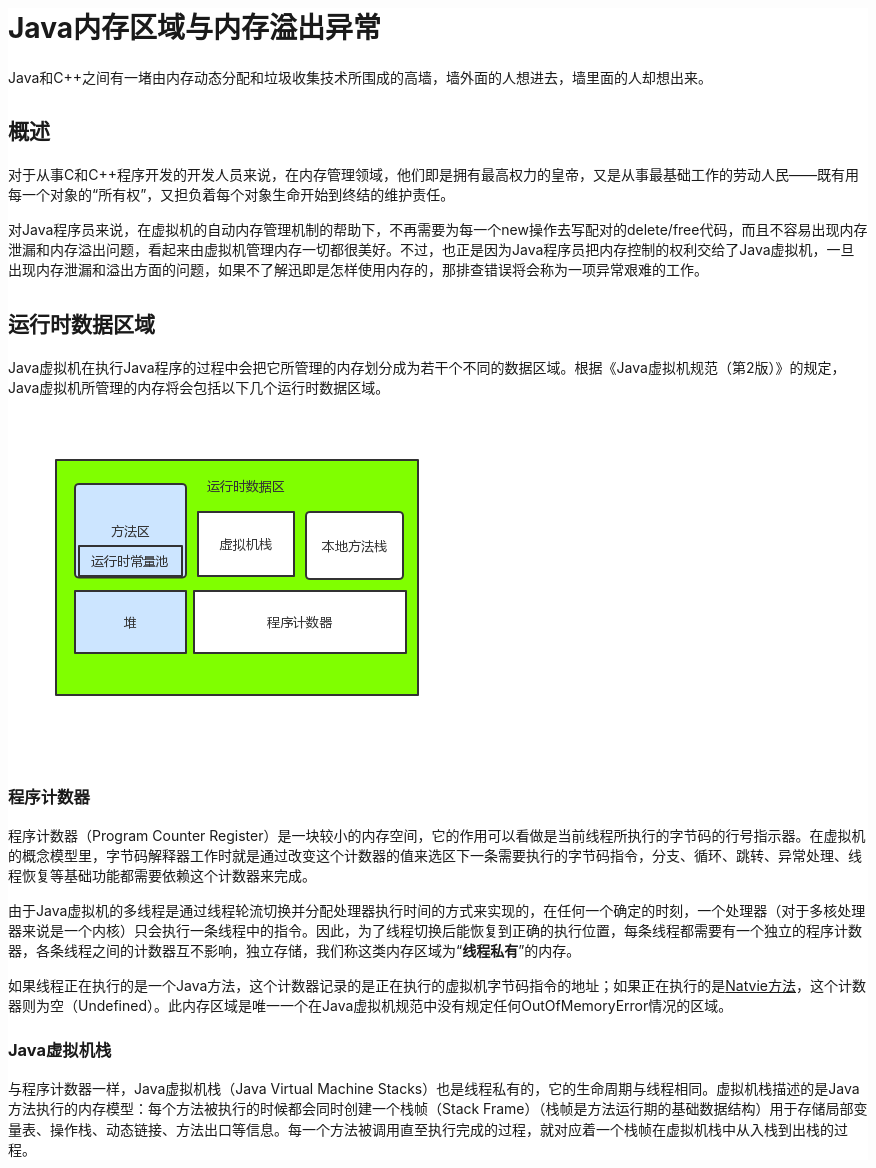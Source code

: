 

# Java内存区域与内存溢出异常

Java和C++之间有一堵由内存动态分配和垃圾收集技术所围成的高墙，墙外面的人想进去，墙里面的人却想出来。

## 概述

对于从事C和C++程序开发的开发人员来说，在内存管理领域，他们即是拥有最高权力的皇帝，又是从事最基础工作的劳动人民——既有用每一个对象的“所有权”，又担负着每个对象生命开始到终结的维护责任。

对Java程序员来说，在虚拟机的自动内存管理机制的帮助下，不再需要为每一个new操作去写配对的delete/free代码，而且不容易出现内存泄漏和内存溢出问题，看起来由虚拟机管理内存一切都很美好。不过，也正是因为Java程序员把内存控制的权利交给了Java虚拟机，一旦出现内存泄漏和溢出方面的问题，如果不了解迅即是怎样使用内存的，那排查错误将会称为一项异常艰难的工作。

## 运行时数据区域

Java虚拟机在执行Java程序的过程中会把它所管理的内存划分成为若干个不同的数据区域。根据《Java虚拟机规范（第2版）》的规定，Java虚拟机所管理的内存将会包括以下几个运行时数据区域。

![](../../image/308.png)

### 程序计数器

程序计数器（Program Counter Register）是一块较小的内存空间，它的作用可以看做是当前线程所执行的字节码的行号指示器。在虚拟机的概念模型里，字节码解释器工作时就是通过改变这个计数器的值来选区下一条需要执行的字节码指令，分支、循环、跳转、异常处理、线程恢复等基础功能都需要依赖这个计数器来完成。

由于Java虚拟机的多线程是通过线程轮流切换并分配处理器执行时间的方式来实现的，在任何一个确定的时刻，一个处理器（对于多核处理器来说是一个内核）只会执行一条线程中的指令。因此，为了线程切换后能恢复到正确的执行位置，每条线程都需要有一个独立的程序计数器，各条线程之间的计数器互不影响，独立存储，我们称这类内存区域为“**线程私有**”的内存。

如果线程正在执行的是一个Java方法，这个计数器记录的是正在执行的虚拟机字节码指令的地址；如果正在执行的是[Natvie方法](https://blog.csdn.net/wike163/article/details/6635321)，这个计数器则为空（Undefined）。此内存区域是唯一一个在Java虚拟机规范中没有规定任何OutOfMemoryError情况的区域。

### Java虚拟机栈

与程序计数器一样，Java虚拟机栈（Java Virtual Machine Stacks）也是线程私有的，它的生命周期与线程相同。虚拟机栈描述的是Java方法执行的内存模型：每个方法被执行的时候都会同时创建一个栈帧（Stack Frame）（栈帧是方法运行期的基础数据结构）用于存储局部变量表、操作栈、动态链接、方法出口等信息。每一个方法被调用直至执行完成的过程，就对应着一个栈帧在虚拟机栈中从入栈到出栈的过程。
